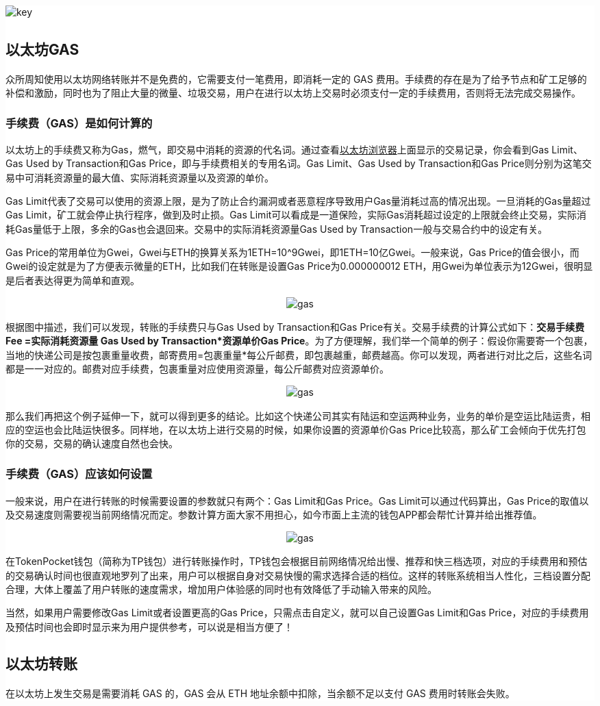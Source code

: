 ![key](https://tp-statics.tokenpocket.pro/banner/tokenpocket-1605083805127.png)
</center>

## 以太坊GAS
众所周知使用以太坊网络转账并不是免费的，它需要支付一笔费用，即消耗一定的 GAS 费用。手续费的存在是为了给予节点和矿工足够的补偿和激励，同时也为了阻止大量的微量、垃圾交易，用户在进行以太坊上交易时必须支付一定的手续费用，否则将无法完成交易操作。

### 手续费（GAS）是如何计算的

以太坊上的手续费又称为Gas，燃气，即交易中消耗的资源的代名词。通过查看[以太坊浏览器][2]上面显示的交易记录，你会看到Gas Limit、Gas Used by Transaction和Gas Price，即与手续费相关的专用名词。Gas Limit、Gas Used by Transaction和Gas Price则分别为这笔交易中可消耗资源量的最大值、实际消耗资源量以及资源的单价。

Gas Limit代表了交易可以使用的资源上限，是为了防止合约漏洞或者恶意程序导致用户Gas量消耗过高的情况出现。一旦消耗的Gas量超过Gas Limit，矿工就会停止执行程序，做到及时止损。Gas Limit可以看成是一道保险，实际Gas消耗超过设定的上限就会终止交易，实际消耗Gas量低于上限，多余的Gas也会退回来。交易中的实际消耗资源量Gas Used by Transaction一般与交易合约中的设定有关。

Gas Price的常用单位为Gwei，Gwei与ETH的换算关系为1ETH=10^9Gwei，即1ETH=10亿Gwei。一般来说，Gas Price的值会很小，而Gwei的设定就是为了方便表示微量的ETH，比如我们在转账是设置Gas Price为0.000000012 ETH，用Gwei为单位表示为12Gwei，很明显是后者表达得更为简单和直观。

<center>

![gas](https://tp-statics.tokenpocket.pro/banner/tokenpocket-1605084399195.png)
</center>

根据图中描述，我们可以发现，转账的手续费只与Gas Used by Transaction和Gas Price有关。交易手续费的计算公式如下：**交易手续费Fee =实际消耗资源量 Gas Used by Transaction\*资源单价Gas Price**。为了方便理解，我们举一个简单的例子：假设你需要寄一个包裹，当地的快递公司是按包裹重量收费，邮寄费用=包裹重量*每公斤邮费，即包裹越重，邮费越高。你可以发现，两者进行对比之后，这些名词都是一一对应的。邮费对应手续费，包裹重量对应使用资源量，每公斤邮费对应资源单价。

<center>

![gas](https://tp-statics.tokenpocket.pro/banner/tokenpocket-1605084448161.png)
</center>

那么我们再把这个例子延伸一下，就可以得到更多的结论。比如这个快递公司其实有陆运和空运两种业务，业务的单价是空运比陆运贵，相应的空运也会比陆运快很多。同样地，在以太坊上进行交易的时候，如果你设置的资源单价Gas Price比较高，那么矿工会倾向于优先打包你的交易，交易的确认速度自然也会快。

### 手续费（GAS）应该如何设置

一般来说，用户在进行转账的时候需要设置的参数就只有两个：Gas Limit和Gas Price。Gas Limit可以通过代码算出，Gas Price的取值以及交易速度则需要视当前网络情况而定。参数计算方面大家不用担心，如今市面上主流的钱包APP都会帮忙计算并给出推荐值。

<center>

![gas](https://tp-statics.tokenpocket.pro/banner/tokenpocket-1605084618449.png)
</center>

在TokenPocket钱包（简称为TP钱包）进行转账操作时，TP钱包会根据目前网络情况给出慢、推荐和快三档选项，对应的手续费用和预估的交易确认时间也很直观地罗列了出来，用户可以根据自身对交易快慢的需求选择合适的档位。这样的转账系统相当人性化，三档设置分配合理，大体上覆盖了用户转账的速度需求，增加用户体验感的同时也有效降低了手动输入带来的风险。

当然，如果用户需要修改Gas Limit或者设置更高的Gas Price，只需点击自定义，就可以自己设置Gas Limit和Gas Price，对应的手续费用及预估时间也会即时显示来为用户提供参考，可以说是相当方便了！

## 以太坊转账
在以太坊上发生交易是需要消耗 GAS 的，GAS 会从 ETH 地址余额中扣除，当余额不足以支付 GAS 费用时转账会失败。


  [1]: https://github.tokenpocket.pro/BlockchainGuideSeries/#/
  [2]: https://cn.etherscan.com/
  [3]: https://tether.to/
  [4]: https://mp.weixin.qq.com/s?__biz=MzUyNDkzNTgwMw==&mid=2247486203&idx=1&sn=434ea663224f794f44d791fd676f0508&chksm=fa24fdefcd5374f92b28177577a505fa17c378521b3e81f70118741dab46e969d938a95a57a8&mpshare=1&scene=1&srcid=1027VMDBQhSTAdWrMgjrSnrv&sharer_sharetime=1603801690561&sharer_shareid=ece12c95b3a68df0132982297a5cb7d4&key=de438a290b06e75a68b510a7efb4db495b80145869833edda461689c73315e8d2336d096c602fb4c99ca24d19fdba85e6c879ba1b16b60d7651fcd12fd5682cc45e70eabe318591819a25252112a659618d69ff8113b8195d8722ea023025e1b46933c85525e1377957a7d2f295821f706bb0971a40379f4e991feab118ba2b4&ascene=1&uin=MTM4MTQxMjQ0MA==&devicetype=Windows%2010%20x64&version=6300002f&lang=zh_CN&exportkey=AaS4By4hmGTQY6NUQDhEqwg=&pass_ticket=Bmm69g%2bCOPf5yJELBplaiObqpwYIgmX2/BwQ2Xi8OCasskAuFSbdnrWhn5TScTGG&wx_header=0
  [5]: https://mp.weixin.qq.com/s?__biz=MzUyNDkzNTgwMw==&mid=2247486278&idx=1&sn=718170149ae5737b58e06822a4ee2ad0&chksm=fa24fc52cd537544924de9d1bfd08565eda23d248190ed501c45a30969b7631fda63585e977a&mpshare=1&scene=1&srcid=1027cIHIcIL7wbCXkq0EoCAt&sharer_sharetime=1603802686041&sharer_shareid=ece12c95b3a68df0132982297a5cb7d4&key=de438a290b06e75a4baddb7d916f0dff24cc41300cf8081dd840ce7cf2d1c76d47ae259740fde95f4541269eb84e1ed75c40cbc3c3295abaf2492ca398f6446ac33b0531d7967ffdf6f3ecd6ffc2332003d74431444d942e6b17b37d462aeeb142ea4de897364a458346451a77f18e3e8388b92f49f60cede18b9e2efb32bc55&ascene=1&uin=MTM4MTQxMjQ0MA==&devicetype=Windows%2010%20x64&version=6300002f&lang=zh_CN&exportkey=AR5WoDo64n5g/0zrejbEGuM=&pass_ticket=Bmm69g%2bCOPf5yJELBplaiObqpwYIgmX2/BwQ2Xi8OCasskAuFSbdnrWhn5TScTGG&wx_header=0
  [6]: https://www.yuque.com/tokenpocket/guzgqx/bii4g3
  [7]: https://www.yuque.com/tokenpocket/guzgqx/kxh3ky
  [8]: https://www.yuque.com/tokenpocket/guzgqx/sldy8d
  [9]: https://www.yuque.com/tokenpocket/guzgqx/pr0ucv
  [10]: https://www.yuque.com/tokenpocket/guzgqx/vedyn2
  [11]: https://www.yuque.com/tokenpocket/guzgqx/na8gxr